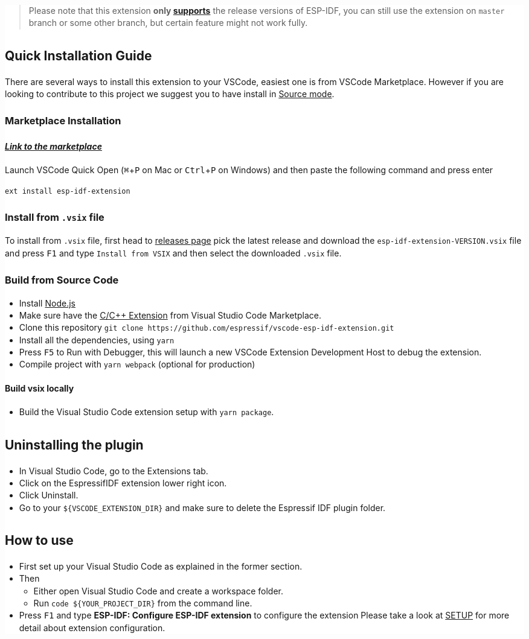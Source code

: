 > Please note that this extension **only [supports](https://github.com/espressif/esp-idf/blob/master/SUPPORT_POLICY.md)** the release versions of ESP-IDF, you can still use the extension on `master` branch or some other branch, but certain feature might not work fully.

## Quick Installation Guide

There are several ways to install this extension to your VSCode, easiest one is from VSCode Marketplace. However if you are looking to contribute to this project we suggest you to have install in [Source mode](#Build-from-Source-Code).

### Marketplace Installation

#### _[Link to the marketplace](https://marketplace.visualstudio.com/items?itemName=espressif.esp-idf-extension)_

Launch VSCode Quick Open (<kbd>⌘</kbd>+<kbd>P</kbd> on Mac or <kbd>Ctrl</kbd>+<kbd>P</kbd> on Windows) and then paste the following command and press enter

    ext install esp-idf-extension

### Install from `.vsix` file

To install from `.vsix` file, first head to [releases page](https://github.com/espressif/vscode-esp-idf-extension/releases/) pick the latest release and download the `esp-idf-extension-VERSION.vsix` file and press <kbd>F1</kbd> and type `Install from VSIX` and then select the downloaded `.vsix` file.

### Build from Source Code

- Install [Node.js](https://nodejs.org/en/)
- Make sure have the [C/C++ Extension](https://marketplace.visualstudio.com/items?itemName=ms-vscode.cpptools) from Visual Studio Code Marketplace.
- Clone this repository `git clone https://github.com/espressif/vscode-esp-idf-extension.git`
- Install all the dependencies, using `yarn`
- Press <kbd>F5</kbd> to Run with Debugger, this will launch a new VSCode Extension Development Host to debug the extension.
- Compile project with `yarn webpack` (optional for production)

#### Build vsix locally

- Build the Visual Studio Code extension setup with `yarn package`.

## Uninstalling the plugin

- In Visual Studio Code, go to the Extensions tab.
- Click on the EspressifIDF extension lower right icon.
- Click Uninstall.
- Go to your `${VSCODE_EXTENSION_DIR}` and make sure to delete the Espressif IDF plugin folder.

## How to use

- First set up your Visual Studio Code as explained in the former section.
- Then
  - Either open Visual Studio Code and create a workspace folder.
  - Run `code ${YOUR_PROJECT_DIR}` from the command line.
- Press <kbd>F1</kbd> and type **ESP-IDF: Configure ESP-IDF extension** to configure the extension Please take a look at [SETUP](./docs/SETUP.md) for more detail about extension configuration.
